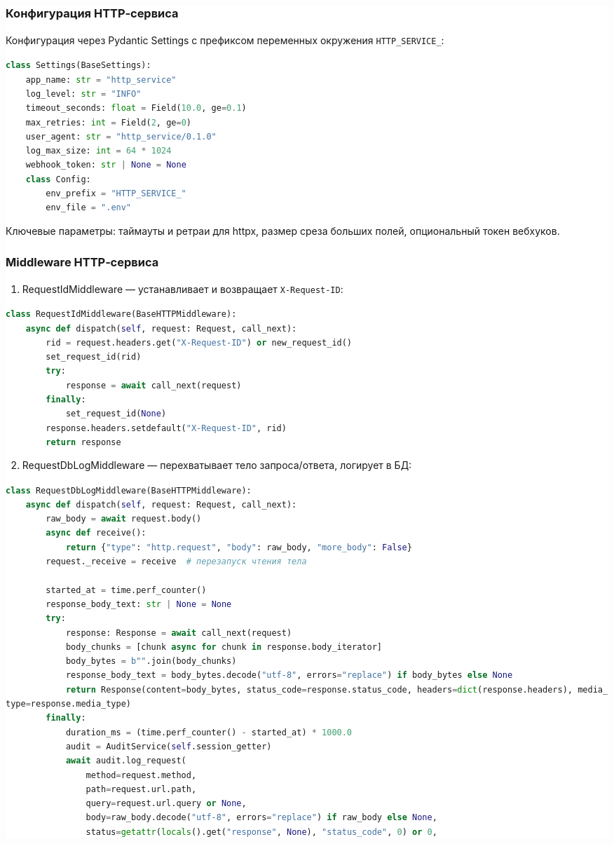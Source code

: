 ### Конфигурация HTTP‑сервиса

Конфигурация через Pydantic Settings с префиксом переменных окружения `HTTP_SERVICE_`:

```python
class Settings(BaseSettings):
    app_name: str = "http_service"
    log_level: str = "INFO"
    timeout_seconds: float = Field(10.0, ge=0.1)
    max_retries: int = Field(2, ge=0)
    user_agent: str = "http_service/0.1.0"
    log_max_size: int = 64 * 1024
    webhook_token: str | None = None
    class Config:
        env_prefix = "HTTP_SERVICE_"
        env_file = ".env"
```

Ключевые параметры: таймауты и ретраи для httpx, размер среза больших полей, опциональный токен вебхуков.

### Middleware HTTP‑сервиса

1) RequestIdMiddleware — устанавливает и возвращает `X-Request-ID`:

```python
class RequestIdMiddleware(BaseHTTPMiddleware):
    async def dispatch(self, request: Request, call_next):
        rid = request.headers.get("X-Request-ID") or new_request_id()
        set_request_id(rid)
        try:
            response = await call_next(request)
        finally:
            set_request_id(None)
        response.headers.setdefault("X-Request-ID", rid)
        return response
```

2) RequestDbLogMiddleware — перехватывает тело запроса/ответа, логирует в БД:

```python
class RequestDbLogMiddleware(BaseHTTPMiddleware):
    async def dispatch(self, request: Request, call_next):
        raw_body = await request.body()
        async def receive():
            return {"type": "http.request", "body": raw_body, "more_body": False}
        request._receive = receive  # перезапуск чтения тела

        started_at = time.perf_counter()
        response_body_text: str | None = None
        try:
            response: Response = await call_next(request)
            body_chunks = [chunk async for chunk in response.body_iterator]
            body_bytes = b"".join(body_chunks)
            response_body_text = body_bytes.decode("utf-8", errors="replace") if body_bytes else None
            return Response(content=body_bytes, status_code=response.status_code, headers=dict(response.headers), media_type=response.media_type)
        finally:
            duration_ms = (time.perf_counter() - started_at) * 1000.0
            audit = AuditService(self.session_getter)
            await audit.log_request(
                method=request.method,
                path=request.url.path,
                query=request.url.query or None,
                body=raw_body.decode("utf-8", errors="replace") if raw_body else None,
                status=getattr(locals().get("response", None), "status_code", 0) or 0,
```